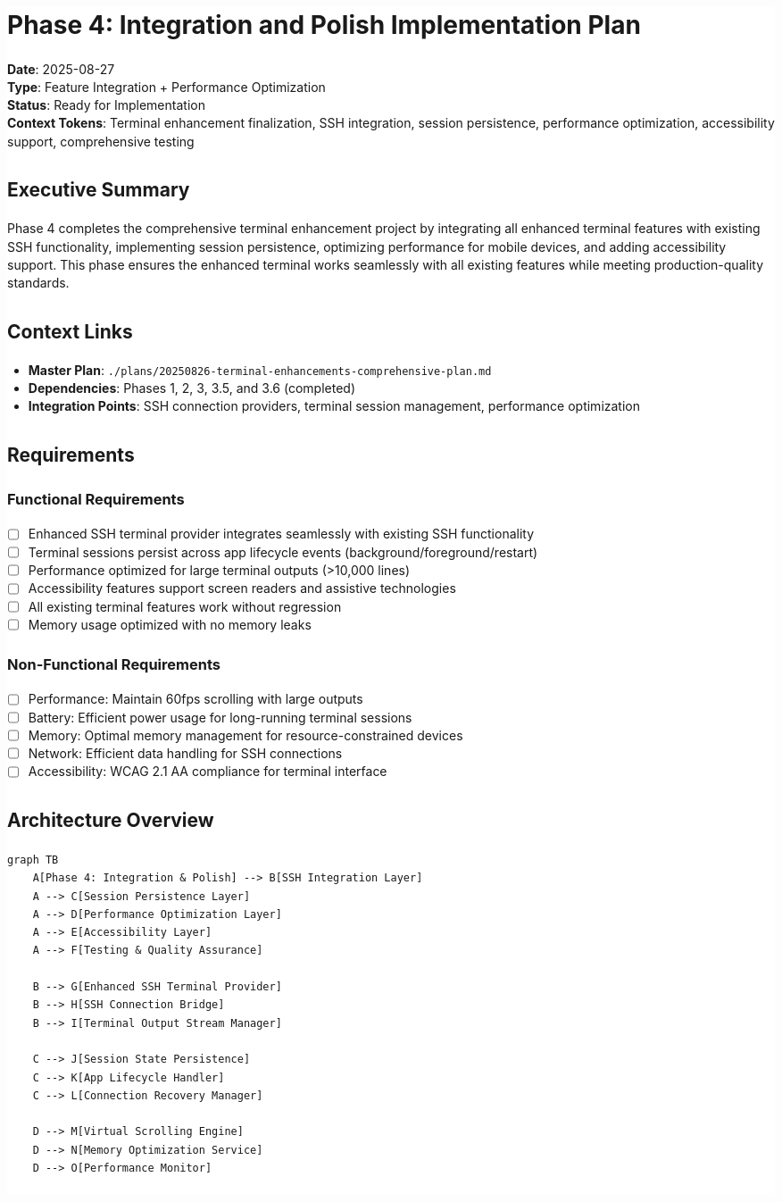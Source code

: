 # Phase 4: Integration and Polish Implementation Plan

**Date**: 2025-08-27  
**Type**: Feature Integration + Performance Optimization  
**Status**: Ready for Implementation  
**Context Tokens**: Terminal enhancement finalization, SSH integration, session persistence, performance optimization, accessibility support, comprehensive testing

## Executive Summary

Phase 4 completes the comprehensive terminal enhancement project by integrating all enhanced terminal features with existing SSH functionality, implementing session persistence, optimizing performance for mobile devices, and adding accessibility support. This phase ensures the enhanced terminal works seamlessly with all existing features while meeting production-quality standards.

## Context Links
- **Master Plan**: `./plans/20250826-terminal-enhancements-comprehensive-plan.md`
- **Dependencies**: Phases 1, 2, 3, 3.5, and 3.6 (completed)
- **Integration Points**: SSH connection providers, terminal session management, performance optimization

## Requirements

### Functional Requirements
- [ ] Enhanced SSH terminal provider integrates seamlessly with existing SSH functionality
- [ ] Terminal sessions persist across app lifecycle events (background/foreground/restart)
- [ ] Performance optimized for large terminal outputs (>10,000 lines)
- [ ] Accessibility features support screen readers and assistive technologies
- [ ] All existing terminal features work without regression
- [ ] Memory usage optimized with no memory leaks

### Non-Functional Requirements
- [ ] Performance: Maintain 60fps scrolling with large outputs
- [ ] Battery: Efficient power usage for long-running terminal sessions
- [ ] Memory: Optimal memory management for resource-constrained devices
- [ ] Network: Efficient data handling for SSH connections
- [ ] Accessibility: WCAG 2.1 AA compliance for terminal interface

## Architecture Overview

```mermaid
graph TB
    A[Phase 4: Integration & Polish] --> B[SSH Integration Layer]
    A --> C[Session Persistence Layer]
    A --> D[Performance Optimization Layer]
    A --> E[Accessibility Layer]
    A --> F[Testing & Quality Assurance]
    
    B --> G[Enhanced SSH Terminal Provider]
    B --> H[SSH Connection Bridge]
    B --> I[Terminal Output Stream Manager]
    
    C --> J[Session State Persistence]
    C --> K[App Lifecycle Handler]
    C --> L[Connection Recovery Manager]
    
    D --> M[Virtual Scrolling Engine]
    D --> N[Memory Optimization Service]
    D --> O[Performance Monitor]
    
```